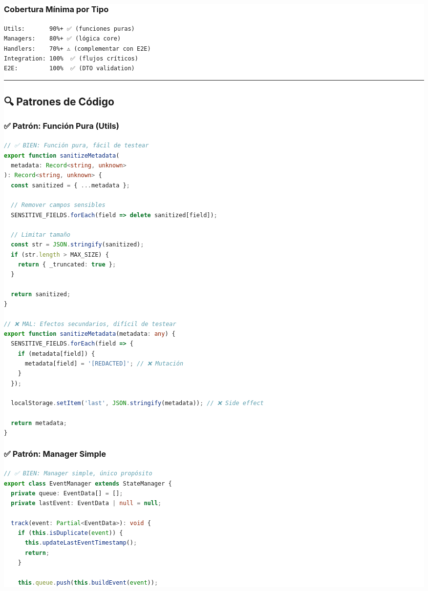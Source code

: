 ### Cobertura Mínima por Tipo

```
Utils:       90%+ ✅ (funciones puras)
Managers:    80%+ ✅ (lógica core)
Handlers:    70%+ ⚠️ (complementar con E2E)
Integration: 100%  ✅ (flujos críticos)
E2E:         100%  ✅ (DTO validation)
```

---

## 🔍 Patrones de Código

### ✅ Patrón: Función Pura (Utils)

```typescript
// ✅ BIEN: Función pura, fácil de testear
export function sanitizeMetadata(
  metadata: Record<string, unknown>
): Record<string, unknown> {
  const sanitized = { ...metadata };

  // Remover campos sensibles
  SENSITIVE_FIELDS.forEach(field => delete sanitized[field]);

  // Limitar tamaño
  const str = JSON.stringify(sanitized);
  if (str.length > MAX_SIZE) {
    return { _truncated: true };
  }

  return sanitized;
}

// ❌ MAL: Efectos secundarios, difícil de testear
export function sanitizeMetadata(metadata: any) {
  SENSITIVE_FIELDS.forEach(field => {
    if (metadata[field]) {
      metadata[field] = '[REDACTED]'; // ❌ Mutación
    }
  });

  localStorage.setItem('last', JSON.stringify(metadata)); // ❌ Side effect

  return metadata;
}
```

### ✅ Patrón: Manager Simple

```typescript
// ✅ BIEN: Manager simple, único propósito
export class EventManager extends StateManager {
  private queue: EventData[] = [];
  private lastEvent: EventData | null = null;

  track(event: Partial<EventData>): void {
    if (this.isDuplicate(event)) {
      this.updateLastEventTimestamp();
      return;
    }

    this.queue.push(this.buildEvent(event));
```